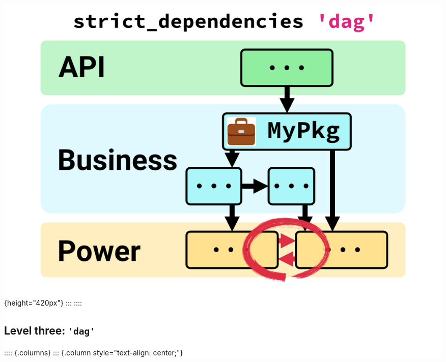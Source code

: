 ![](img/sd2-dag-00.png){height="420px"}
:::
::::

## Level three: `'dag'`

:::: {.columns}
::: {.column style="text-align: center;"}